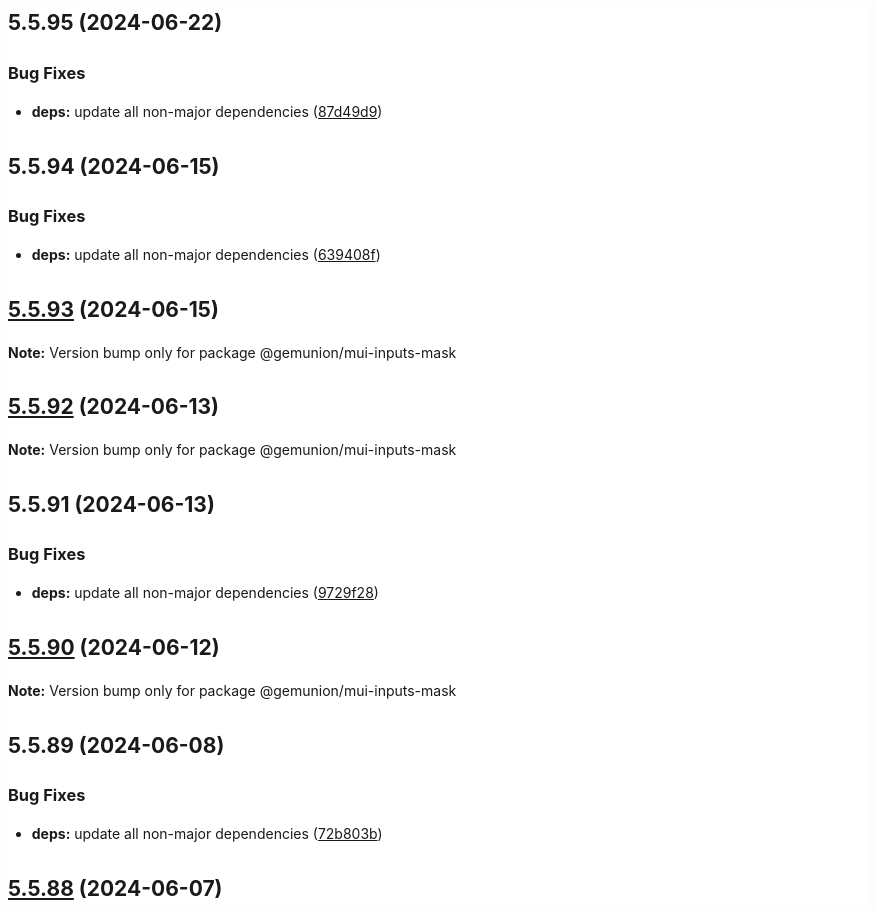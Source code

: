## 5.5.95 (2024-06-22)

### Bug Fixes

- **deps:** update all non-major dependencies ([87d49d9](https://github.com/gemunion/mui-packages/commit/87d49d98bac93cbfb05dd6ec4a4371430c48fc53))

## 5.5.94 (2024-06-15)

### Bug Fixes

- **deps:** update all non-major dependencies ([639408f](https://github.com/gemunion/mui-packages/commit/639408fdd45a72caf3d4eecf22cd4f0336a1c808))

## [5.5.93](https://github.com/gemunion/mui-packages/compare/@gemunion/mui-inputs-mask@5.5.92...@gemunion/mui-inputs-mask@5.5.93) (2024-06-15)

**Note:** Version bump only for package @gemunion/mui-inputs-mask

## [5.5.92](https://github.com/gemunion/mui-packages/compare/@gemunion/mui-inputs-mask@5.5.91...@gemunion/mui-inputs-mask@5.5.92) (2024-06-13)

**Note:** Version bump only for package @gemunion/mui-inputs-mask

## 5.5.91 (2024-06-13)

### Bug Fixes

- **deps:** update all non-major dependencies ([9729f28](https://github.com/gemunion/mui-packages/commit/9729f288709350eab93b30263cbc7ef596e63a51))

## [5.5.90](https://github.com/gemunion/mui-packages/compare/@gemunion/mui-inputs-mask@5.5.89...@gemunion/mui-inputs-mask@5.5.90) (2024-06-12)

**Note:** Version bump only for package @gemunion/mui-inputs-mask

## 5.5.89 (2024-06-08)

### Bug Fixes

- **deps:** update all non-major dependencies ([72b803b](https://github.com/gemunion/mui-packages/commit/72b803bbc8bf4c12212ff5aedbf1c57bac8f6062))

## [5.5.88](https://github.com/gemunion/mui-packages/compare/@gemunion/mui-inputs-mask@5.5.87...@gemunion/mui-inputs-mask@5.5.88) (2024-06-07)
